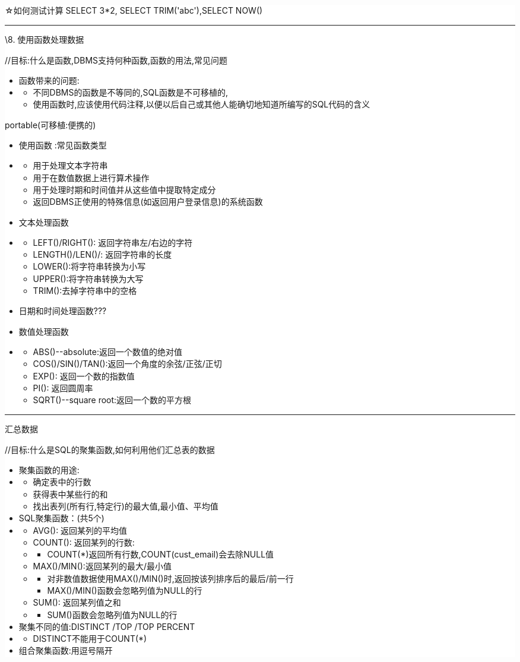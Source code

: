 ☆如何测试计算 SELECT 3*2, SELECT TRIM('abc'),SELECT NOW()



------



\8. 使用函数处理数据



//目标:什么是函数,DBMS支持何种函数,函数的用法,常见问题



- 函数带来的问题: 
- - 不同DBMS的函数是不等同的,SQL函数是不可移植的,
  - 使用函数时,应该使用代码注释,以便以后自己或其他人能确切地知道所编写的SQL代码的含义

portable(可移植:便携的)



- 使用函数 :常见函数类型
- - 用于处理文本字符串
  - 用于在数值数据上进行算术操作
  - 用于处理时期和时间值并从这些值中提取特定成分
  - 返回DBMS正使用的特殊信息(如返回用户登录信息)的系统函数



- 文本处理函数
- - LEFT()/RIGHT(): 返回字符串左/右边的字符
  - LENGTH()/LEN()/: 返回字符串的长度
  - LOWER():将字符串转换为小写
  - UPPER():将字符串转换为大写
  - TRIM():去掉字符串中的空格
- 日期和时间处理函数???
- 数值处理函数
- - ABS()--absolute:返回一个数值的绝对值
  - COS()/SIN()/TAN():返回一个角度的余弦/正弦/正切
  - EXP(): 返回一个数的指数值
  - PI(): 返回圆周率
  - SQRT()--square root:返回一个数的平方根

------



汇总数据



//目标:什么是SQL的聚集函数,如何利用他们汇总表的数据

- 聚集函数的用途:
- - 确定表中的行数
  - 获得表中某些行的和
  - 找出表列(所有行,特定行)的最大值,最小值、平均值
- SQL聚集函数：(共5个)
- - AVG(): 返回某列的平均值
  - COUNT(): 返回某列的行数:
  - - COUNT(*)返回所有行数,COUNT(cust_email)会去除NULL值
  - MAX()/MIN():返回某列的最大/最小值
  - - 对非数值数据使用MAX()/MIN()时,返回按该列排序后的最后/前一行
    - MAX()/MIN()函数会忽略列值为NULL的行
  - SUM(): 返回某列值之和
  - - SUM()函数会忽略列值为NULL的行
- 聚集不同的值:DISTINCT   /TOP /TOP PERCENT
- - DISTINCT不能用于COUNT(*)
- 组合聚集函数:用逗号隔开
